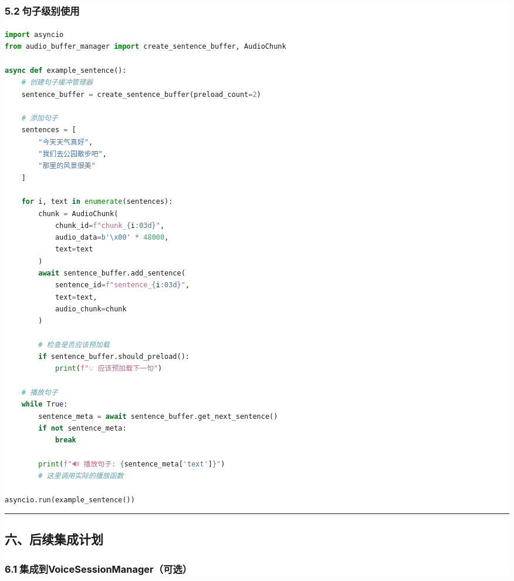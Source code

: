 ### 5.2 句子级别使用

```python
import asyncio
from audio_buffer_manager import create_sentence_buffer, AudioChunk

async def example_sentence():
    # 创建句子缓冲管理器
    sentence_buffer = create_sentence_buffer(preload_count=2)

    # 添加句子
    sentences = [
        "今天天气真好",
        "我们去公园散步吧",
        "那里的风景很美"
    ]

    for i, text in enumerate(sentences):
        chunk = AudioChunk(
            chunk_id=f"chunk_{i:03d}",
            audio_data=b'\x00' * 48000,
            text=text
        )
        await sentence_buffer.add_sentence(
            sentence_id=f"sentence_{i:03d}",
            text=text,
            audio_chunk=chunk
        )

        # 检查是否应该预加载
        if sentence_buffer.should_preload():
            print(f"💡 应该预加载下一句")

    # 播放句子
    while True:
        sentence_meta = await sentence_buffer.get_next_sentence()
        if not sentence_meta:
            break

        print(f"🔊 播放句子: {sentence_meta['text']}")
        # 这里调用实际的播放函数

asyncio.run(example_sentence())
```

---

## 六、后续集成计划

### 6.1 集成到VoiceSessionManager（可选）
